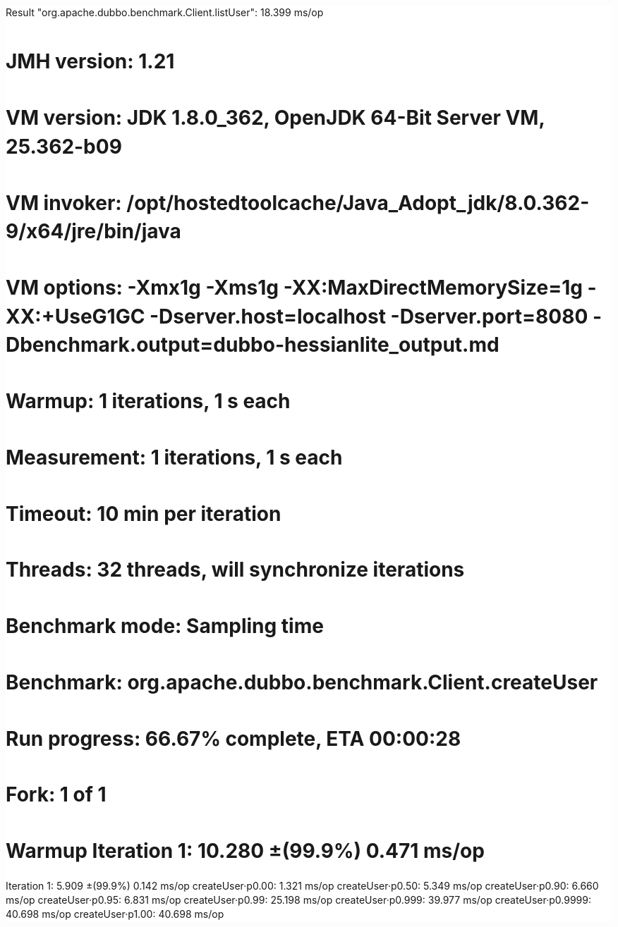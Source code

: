 
Result "org.apache.dubbo.benchmark.Client.listUser":
  18.399 ms/op


# JMH version: 1.21
# VM version: JDK 1.8.0_362, OpenJDK 64-Bit Server VM, 25.362-b09
# VM invoker: /opt/hostedtoolcache/Java_Adopt_jdk/8.0.362-9/x64/jre/bin/java
# VM options: -Xmx1g -Xms1g -XX:MaxDirectMemorySize=1g -XX:+UseG1GC -Dserver.host=localhost -Dserver.port=8080 -Dbenchmark.output=dubbo-hessianlite_output.md
# Warmup: 1 iterations, 1 s each
# Measurement: 1 iterations, 1 s each
# Timeout: 10 min per iteration
# Threads: 32 threads, will synchronize iterations
# Benchmark mode: Sampling time
# Benchmark: org.apache.dubbo.benchmark.Client.createUser

# Run progress: 66.67% complete, ETA 00:00:28
# Fork: 1 of 1
# Warmup Iteration   1: 10.280 ±(99.9%) 0.471 ms/op
Iteration   1: 5.909 ±(99.9%) 0.142 ms/op
                 createUser·p0.00:   1.321 ms/op
                 createUser·p0.50:   5.349 ms/op
                 createUser·p0.90:   6.660 ms/op
                 createUser·p0.95:   6.831 ms/op
                 createUser·p0.99:   25.198 ms/op
                 createUser·p0.999:  39.977 ms/op
                 createUser·p0.9999: 40.698 ms/op
                 createUser·p1.00:   40.698 ms/op
